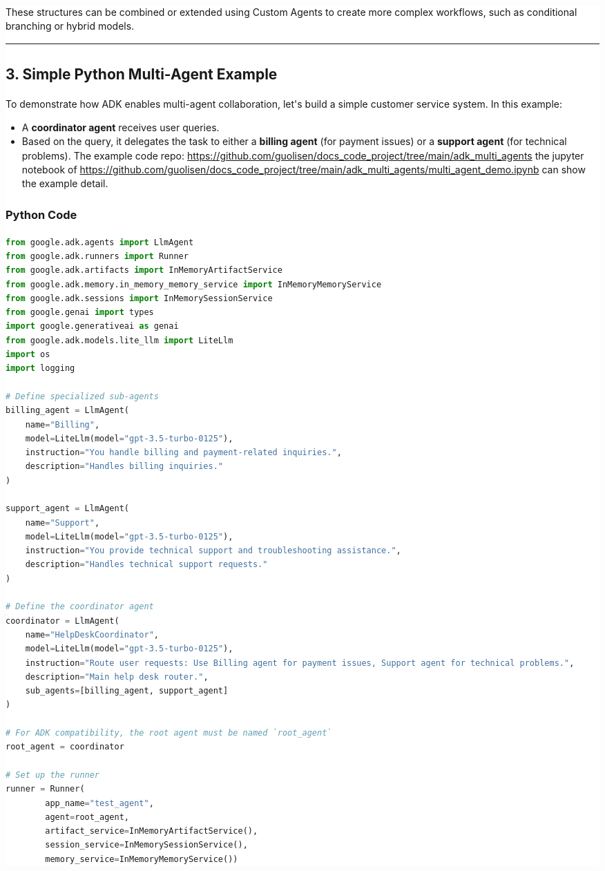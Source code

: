 These structures can be combined or extended using Custom Agents to create more complex workflows, such as conditional branching or hybrid models.

---

## 3. Simple Python Multi-Agent Example

To demonstrate how ADK enables multi-agent collaboration, let's build a simple customer service system. In this example:
- A **coordinator agent** receives user queries.
- Based on the query, it delegates the task to either a **billing agent** (for payment issues) or a **support agent** (for technical problems).
The example code repo: https://github.com/guolisen/docs_code_project/tree/main/adk_multi_agents
the jupyter notebook of https://github.com/guolisen/docs_code_project/tree/main/adk_multi_agents/multi_agent_demo.ipynb can show the example detail.

### **Python Code**
```python
from google.adk.agents import LlmAgent
from google.adk.runners import Runner
from google.adk.artifacts import InMemoryArtifactService
from google.adk.memory.in_memory_memory_service import InMemoryMemoryService
from google.adk.sessions import InMemorySessionService
from google.genai import types
import google.generativeai as genai
from google.adk.models.lite_llm import LiteLlm
import os
import logging

# Define specialized sub-agents
billing_agent = LlmAgent(
    name="Billing",
    model=LiteLlm(model="gpt-3.5-turbo-0125"),
    instruction="You handle billing and payment-related inquiries.",
    description="Handles billing inquiries."
)

support_agent = LlmAgent(
    name="Support",
    model=LiteLlm(model="gpt-3.5-turbo-0125"),
    instruction="You provide technical support and troubleshooting assistance.",
    description="Handles technical support requests."
)

# Define the coordinator agent
coordinator = LlmAgent(
    name="HelpDeskCoordinator",
    model=LiteLlm(model="gpt-3.5-turbo-0125"),
    instruction="Route user requests: Use Billing agent for payment issues, Support agent for technical problems.",
    description="Main help desk router.",
    sub_agents=[billing_agent, support_agent]
)

# For ADK compatibility, the root agent must be named `root_agent`
root_agent = coordinator

# Set up the runner
runner = Runner(
        app_name="test_agent",
        agent=root_agent,
        artifact_service=InMemoryArtifactService(),
        session_service=InMemorySessionService(),
        memory_service=InMemoryMemoryService())
```